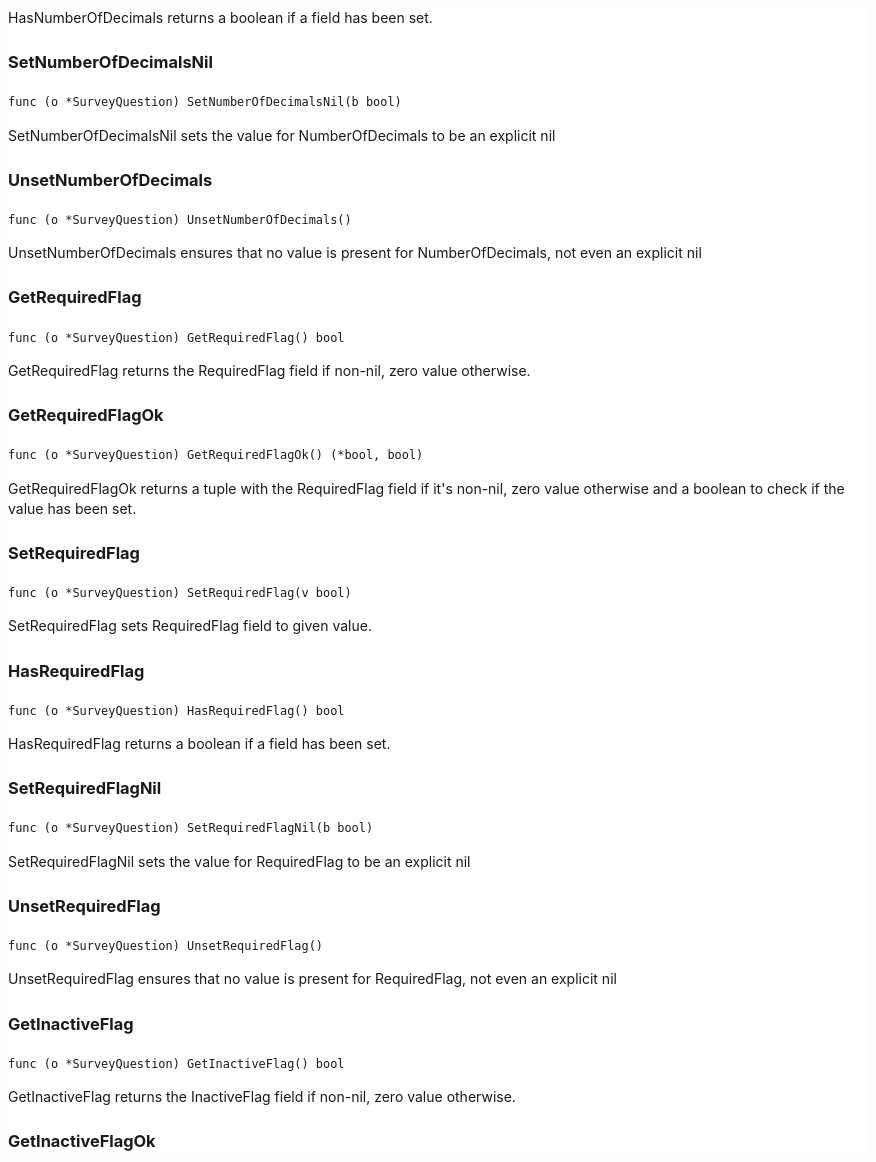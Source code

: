 HasNumberOfDecimals returns a boolean if a field has been set.

### SetNumberOfDecimalsNil

`func (o *SurveyQuestion) SetNumberOfDecimalsNil(b bool)`

 SetNumberOfDecimalsNil sets the value for NumberOfDecimals to be an explicit nil

### UnsetNumberOfDecimals
`func (o *SurveyQuestion) UnsetNumberOfDecimals()`

UnsetNumberOfDecimals ensures that no value is present for NumberOfDecimals, not even an explicit nil
### GetRequiredFlag

`func (o *SurveyQuestion) GetRequiredFlag() bool`

GetRequiredFlag returns the RequiredFlag field if non-nil, zero value otherwise.

### GetRequiredFlagOk

`func (o *SurveyQuestion) GetRequiredFlagOk() (*bool, bool)`

GetRequiredFlagOk returns a tuple with the RequiredFlag field if it's non-nil, zero value otherwise
and a boolean to check if the value has been set.

### SetRequiredFlag

`func (o *SurveyQuestion) SetRequiredFlag(v bool)`

SetRequiredFlag sets RequiredFlag field to given value.

### HasRequiredFlag

`func (o *SurveyQuestion) HasRequiredFlag() bool`

HasRequiredFlag returns a boolean if a field has been set.

### SetRequiredFlagNil

`func (o *SurveyQuestion) SetRequiredFlagNil(b bool)`

 SetRequiredFlagNil sets the value for RequiredFlag to be an explicit nil

### UnsetRequiredFlag
`func (o *SurveyQuestion) UnsetRequiredFlag()`

UnsetRequiredFlag ensures that no value is present for RequiredFlag, not even an explicit nil
### GetInactiveFlag

`func (o *SurveyQuestion) GetInactiveFlag() bool`

GetInactiveFlag returns the InactiveFlag field if non-nil, zero value otherwise.

### GetInactiveFlagOk
